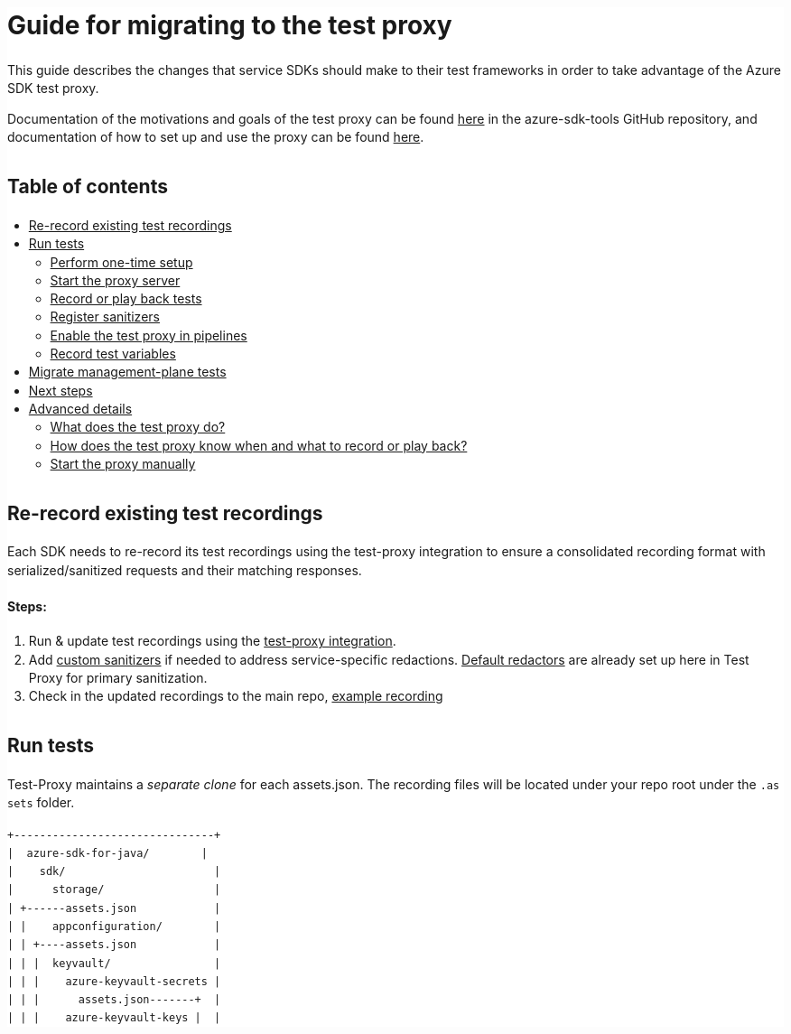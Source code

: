 # Guide for migrating to the test proxy

This guide describes the changes that service SDKs should make to their test frameworks in order to take advantage of
the Azure SDK test proxy.

Documentation of the motivations and goals of the test proxy can be found [here][general_docs] in the azure-sdk-tools
GitHub repository, and documentation of how to set up and use the proxy can be found [here][detailed_docs].

## Table of contents
- [Re-record existing test recordings](#re-record-existing-test-recordings)
- [Run tests](#run-tests)
    - [Perform one-time setup](#perform-one-time-setup)
    - [Start the proxy server](#start-the-proxy-server)
    - [Record or play back tests](#record-or-play-back-tests)
    - [Register sanitizers](#register-sanitizers)
    - [Enable the test proxy in pipelines](#enable-the-test-proxy-in-pipelines)
    - [Record test variables](#record-test-variables)
- [Migrate management-plane tests](#migrate-management-plane-tests)
- [Next steps](#next-steps)
- [Advanced details](#advanced-details)
    - [What does the test proxy do?](#what-does-the-test-proxy-do)
    - [How does the test proxy know when and what to record or play back?](#how-does-the-test-proxy-know-when-and-what-to-record-or-play-back)
    - [Start the proxy manually](#start-the-proxy-manually)

## Re-record existing test recordings
Each SDK needs to re-record its test recordings using the test-proxy integration to ensure a consolidated recording format with serialized/sanitized requests and their matching responses.
#### Steps:
1) Run & update test recordings using the [test-proxy integration](https://github.com/Azure/azure-sdk-for-java/pull/32668).
2) Add [custom sanitizers](https://github.com/samvaity/azure-sdk-for-java/blob/ed6c25bd9521631080fbd0c2eeeac5180fac4fe4/sdk/formrecognizer/azure-ai-formrecognizer/src/test/java/com/azure/ai/formrecognizer/documentanalysis/administration/DocumentModelAdministrationClientTestBase.java#L52-L56) if needed to address service-specific redactions. [Default redactors](https://github.com/Azure/azure-sdk-for-java/blob/caf484edbb1b679243ffa960f7960ddf643362d6/sdk/core/azure-core-test/src/main/java/com/azure/core/test/utils/TestProxyUtils.java#L89-L96) are already set up here in Test Proxy for primary sanitization.
3) Check in the updated recordings to the main repo, [example recording](https://github.com/samvaity/azure-sdk-for-java/blob/ed6c25bd9521631080fbd0c2eeeac5180fac4fe4/sdk/formrecognizer/azure-ai-formrecognizer/src/test/resources/session-records/EXAMPLE_DocumentModelAdminClientTest.getModelWithResponse%5B1%5D.json)

## Run tests
Test-Proxy maintains a _separate clone_ for each assets.json. The recording files will be located under your repo root under the `.assets` folder.
```text
+-------------------------------+
|  azure-sdk-for-java/        |
|    sdk/                       |
|      storage/                 |
| +------assets.json            |
| |    appconfiguration/        |
| | +----assets.json            |
| | |  keyvault/                |
| | |    azure-keyvault-secrets |
| | |      assets.json-------+  |
| | |    azure-keyvault-keys |  |
```

[custom_sanitizer_example]: https://github.com/samvaity/azure-sdk-for-java/blob/ed6c25bd9521631080fbd0c2eeeac5180fac4fe4/sdk/formrecognizer/azure-ai-formrecognizer/src/test/java/com/azure/ai/formrecognizer/documentanalysis/administration/DocumentModelAdministrationClientTestBase.java#L52-L56
[default_sanitizers]: https://github.com/Azure/azure-sdk-for-java/blob/caf484edbb1b679243ffa960f7960ddf643362d6/sdk/core/azure-core-test/src/main/java/com/azure/core/test/utils/TestProxyUtils.java#L89-L96
[detailed_docs]: https://github.com/Azure/azure-sdk-tools/tree/main/tools/test-proxy/Azure.Sdk.Tools.TestProxy/README.md
[docker_install]: https://docs.docker.com/get-docker/
[docker_start_proxy]: https://github.com/Azure/azure-sdk-for-java/blob/main/eng/common/testproxy/docker-start-proxy.ps1
[general_docs]: https://github.com/Azure/azure-sdk-tools/blob/main/tools/test-proxy/README.md
[pipelines_ci]: https://github.com/Azure/azure-sdk-for-java/blob/main/sdk/sdk/formrecognizer/ci.yml
[podman]: https://podman.io/
[proxy_cert_docs]: https://github.com/Azure/azure-sdk-tools/blob/main/tools/test-proxy/documentation/test-proxy/trusting-cert-per-language.md
[recording_migration]: https://github.com/Azure/azure-sdk-for-java/blob/main/doc/dev/recording_migration_guide.md
[RecordNetworkCallPolicy]: https://github.com/Azure/azure-sdk-for-java/blob/main/sdk/core/azure-core-test/src/main/java/com/azure/core/test/policy/RecordNetworkCallPolicy.java
[sanitizers]: https://github.com/Azure/azure-sdk-tools/blob/main/tools/test-proxy/Azure.Sdk.Tools.TestProxy/README.md#session-and-test-level-transforms-sanitiziers-and-matchers
[start_test_proxy]: TODO
[stop_test_proxy]: TODO
[test_proxy_migration]: https://github.com/Azure/azure-sdk-for-java/wiki/Test-Proxy-Migration
[test_proxy_sanitizer]: https://github.com/Azure/azure-sdk-for-java/blob/caf484edbb1b679243ffa960f7960ddf643362d6/sdk/core/azure-core-test/src/main/java/com/azure/core/test/models/TestProxySanitizer.java
[test_base]: https://github.com/Azure/azure-sdk-for-java/blob/main/sdk/core/azure-core-test/src/main/java/com/azure/core/test/TestBase.java
[test_proxy_manager]: https://github.com/Azure/azure-sdk-for-java/blob/caf484edbb1b679243ffa960f7960ddf643362d6/sdk/core/azure-core-test/src/main/java/com/azure/core/test/utils/TestProxyManager.java
[test_proxy_record_policy]: https://github.com/Azure/azure-sdk-for-java/blob/caf484edbb1b679243ffa960f7960ddf643362d6/sdk/core/azure-core-test/src/main/java/com/azure/core/test/policy/TestProxyRecordPolicy.java
[test_proxy_playback_client]: https://github.com/Azure/azure-sdk-for-java/blob/caf484edbb1b679243ffa960f7960ddf643362d6/sdk/core/azure-core-test/src/main/java/com/azure/core/test/http/TestProxyPlaybackClient.java
[variables_api]: https://github.com/Azure/azure-sdk-tools/tree/main/tools/test-proxy/Azure.Sdk.Tools.TestProxy#storing-variables